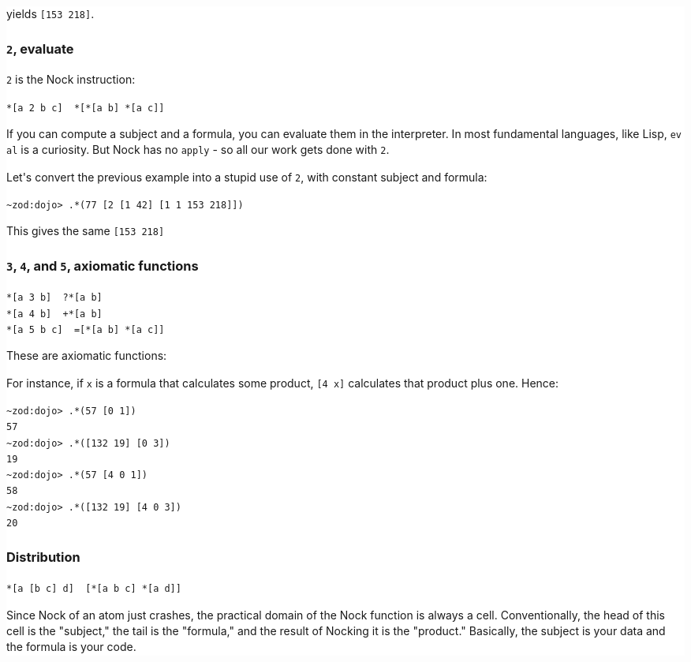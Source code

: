 yields `[153 218]`.

### `2`, evaluate

`2` is the Nock instruction:

```
*[a 2 b c]  *[*[a b] *[a c]]
```

If you can compute a subject and a
formula, you can evaluate them in the interpreter.  In most
fundamental languages, like Lisp, `eval` is a curiosity.  But
Nock has no `apply` - so all our work gets done with `2`.

Let's convert the previous example into a stupid use of `2`,
with constant subject and formula:

```
~zod:dojo> .*(77 [2 [1 42] [1 1 153 218]])
```

This gives the same `[153 218]`

### `3`, `4`, and `5`, axiomatic functions

```
*[a 3 b]  ?*[a b]
*[a 4 b]  +*[a b]
*[a 5 b c]  =[*[a b] *[a c]]
```

These are axiomatic functions:

For instance, if `x` is a formula that calculates some product,
`[4 x]` calculates that product plus one.  Hence:

```
~zod:dojo> .*(57 [0 1])
57
~zod:dojo> .*([132 19] [0 3])
19
~zod:dojo> .*(57 [4 0 1])
58
~zod:dojo> .*([132 19] [4 0 3])
20
```

### Distribution

```
*[a [b c] d]  [*[a b c] *[a d]]
```

Since Nock of an atom just crashes, the practical domain of the
Nock function is always a cell.  Conventionally, the head of this
cell is the "subject," the tail is the "formula," and the result
of Nocking it is the "product."  Basically, the subject is your
data and the formula is your code.

